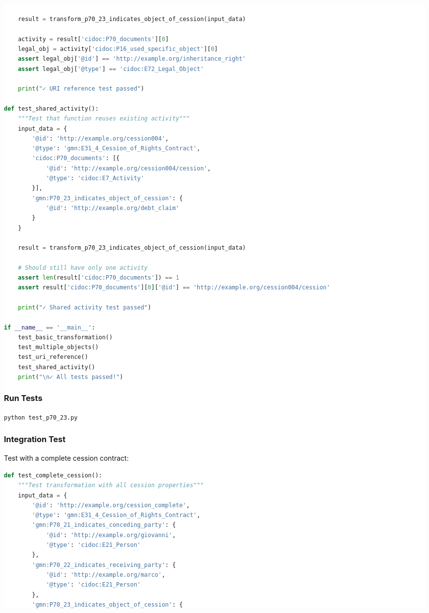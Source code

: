 ```python
    
    result = transform_p70_23_indicates_object_of_cession(input_data)
    
    activity = result['cidoc:P70_documents'][0]
    legal_obj = activity['cidoc:P16_used_specific_object'][0]
    assert legal_obj['@id'] == 'http://example.org/inheritance_right'
    assert legal_obj['@type'] == 'cidoc:E72_Legal_Object'
    
    print("✓ URI reference test passed")

def test_shared_activity():
    """Test that function reuses existing activity"""
    input_data = {
        '@id': 'http://example.org/cession004',
        '@type': 'gmn:E31_4_Cession_of_Rights_Contract',
        'cidoc:P70_documents': [{
            '@id': 'http://example.org/cession004/cession',
            '@type': 'cidoc:E7_Activity'
        }],
        'gmn:P70_23_indicates_object_of_cession': {
            '@id': 'http://example.org/debt_claim'
        }
    }
    
    result = transform_p70_23_indicates_object_of_cession(input_data)
    
    # Should still have only one activity
    assert len(result['cidoc:P70_documents']) == 1
    assert result['cidoc:P70_documents'][0]['@id'] == 'http://example.org/cession004/cession'
    
    print("✓ Shared activity test passed")

if __name__ == '__main__':
    test_basic_transformation()
    test_multiple_objects()
    test_uri_reference()
    test_shared_activity()
    print("\n✓ All tests passed!")
```

### Run Tests
```bash
python test_p70_23.py
```

### Integration Test

Test with a complete cession contract:

```python
def test_complete_cession():
    """Test transformation with all cession properties"""
    input_data = {
        '@id': 'http://example.org/cession_complete',
        '@type': 'gmn:E31_4_Cession_of_Rights_Contract',
        'gmn:P70_21_indicates_conceding_party': {
            '@id': 'http://example.org/giovanni',
            '@type': 'cidoc:E21_Person'
        },
        'gmn:P70_22_indicates_receiving_party': {
            '@id': 'http://example.org/marco',
            '@type': 'cidoc:E21_Person'
        },
        'gmn:P70_23_indicates_object_of_cession': {
```
